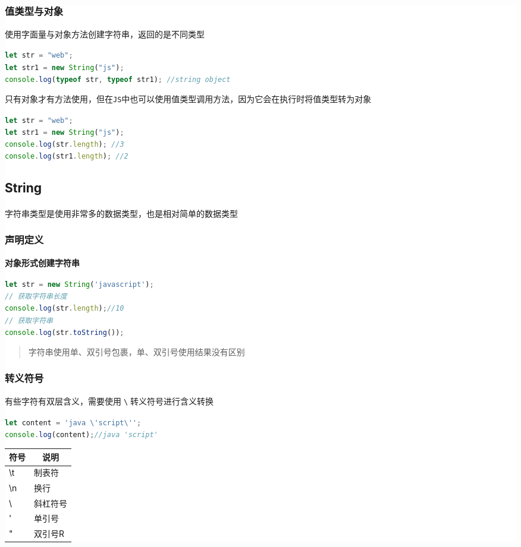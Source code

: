 ### 值类型与对象

使用字面量与对象方法创建字符串，返回的是不同类型

```js
let str = "web";
let str1 = new String("js");
console.log(typeof str, typeof str1); //string object
```

只有对象才有方法使用，但在`JS`中也可以使用值类型调用方法，因为它会在执行时将值类型转为对象

```js
let str = "web";
let str1 = new String("js");
console.log(str.length); //3
console.log(str1.length); //2
```

## String

字符串类型是使用非常多的数据类型，也是相对简单的数据类型

### 声明定义

**对象形式创建字符串**

```js
let str = new String('javascript');
// 获取字符串长度
console.log(str.length);//10
// 获取字符串
console.log(str.toString());
```

> 字符串使用单、双引号包裹，单、双引号使用结果没有区别

### 转义符号

有些字符有双层含义，需要使用 `\` 转义符号进行含义转换

```javascript
let content = 'java \'script\'';
console.log(content);//java 'script'
```

| 符号 | 说明     |
| ---- | -------- |
| \t   | 制表符   |
| \n   | 换行     |
| \    | 斜杠符号 |
| '    | 单引号   |
| "    | 双引号R  |

